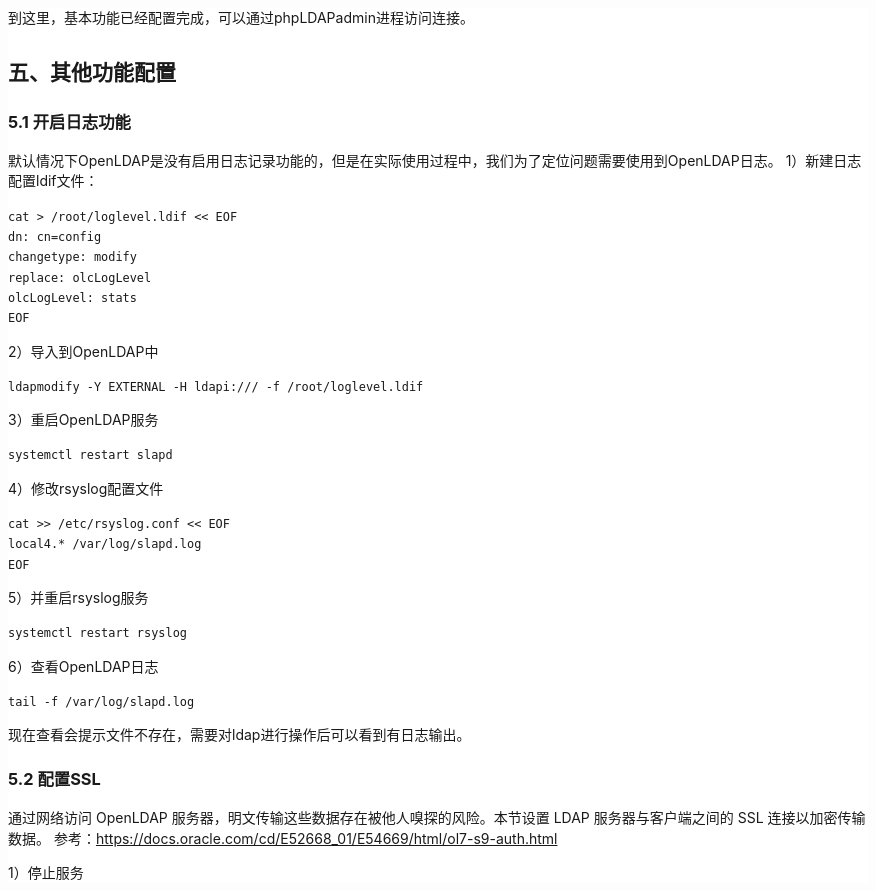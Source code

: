 到这里，基本功能已经配置完成，可以通过phpLDAPadmin进程访问连接。

 

## 五、其他功能配置

### 5.1 开启日志功能

默认情况下OpenLDAP是没有启用日志记录功能的，但是在实际使用过程中，我们为了定位问题需要使用到OpenLDAP日志。
1）新建日志配置ldif文件：

```
cat > /root/loglevel.ldif << EOF
dn: cn=config
changetype: modify
replace: olcLogLevel
olcLogLevel: stats
EOF
```

2）导入到OpenLDAP中

```
ldapmodify -Y EXTERNAL -H ldapi:/// -f /root/loglevel.ldif
```

3）重启OpenLDAP服务

```
systemctl restart slapd
```

4）修改rsyslog配置文件

```
cat >> /etc/rsyslog.conf << EOF
local4.* /var/log/slapd.log
EOF
```

5）并重启rsyslog服务

```
systemctl restart rsyslog
```

6）查看OpenLDAP日志

```
tail -f /var/log/slapd.log
```

现在查看会提示文件不存在，需要对ldap进行操作后可以看到有日志输出。

### 5.2 配置SSL

通过网络访问 OpenLDAP 服务器，明文传输这些数据存在被他人嗅探的风险。本节设置 LDAP 服务器与客户端之间的 SSL 连接以加密传输数据。
参考：https://docs.oracle.com/cd/E52668_01/E54669/html/ol7-s9-auth.html

1）停止服务
